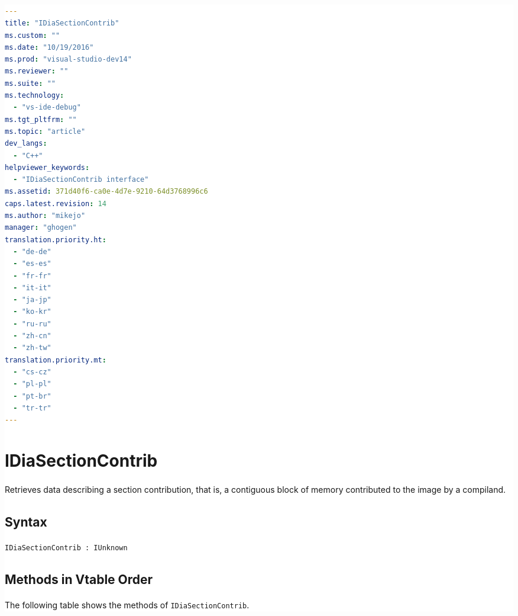 ```yaml
---
title: "IDiaSectionContrib"
ms.custom: ""
ms.date: "10/19/2016"
ms.prod: "visual-studio-dev14"
ms.reviewer: ""
ms.suite: ""
ms.technology: 
  - "vs-ide-debug"
ms.tgt_pltfrm: ""
ms.topic: "article"
dev_langs: 
  - "C++"
helpviewer_keywords: 
  - "IDiaSectionContrib interface"
ms.assetid: 371d40f6-ca0e-4d7e-9210-64d3768996c6
caps.latest.revision: 14
ms.author: "mikejo"
manager: "ghogen"
translation.priority.ht: 
  - "de-de"
  - "es-es"
  - "fr-fr"
  - "it-it"
  - "ja-jp"
  - "ko-kr"
  - "ru-ru"
  - "zh-cn"
  - "zh-tw"
translation.priority.mt: 
  - "cs-cz"
  - "pl-pl"
  - "pt-br"
  - "tr-tr"
---
```

# IDiaSectionContrib
Retrieves data describing a section contribution, that is, a contiguous block of memory contributed to the image by a compiland.  
  
## Syntax  
  
```  
IDiaSectionContrib : IUnknown  
```  
  
## Methods in Vtable Order  
 The following table shows the methods of `IDiaSectionContrib`.  
  